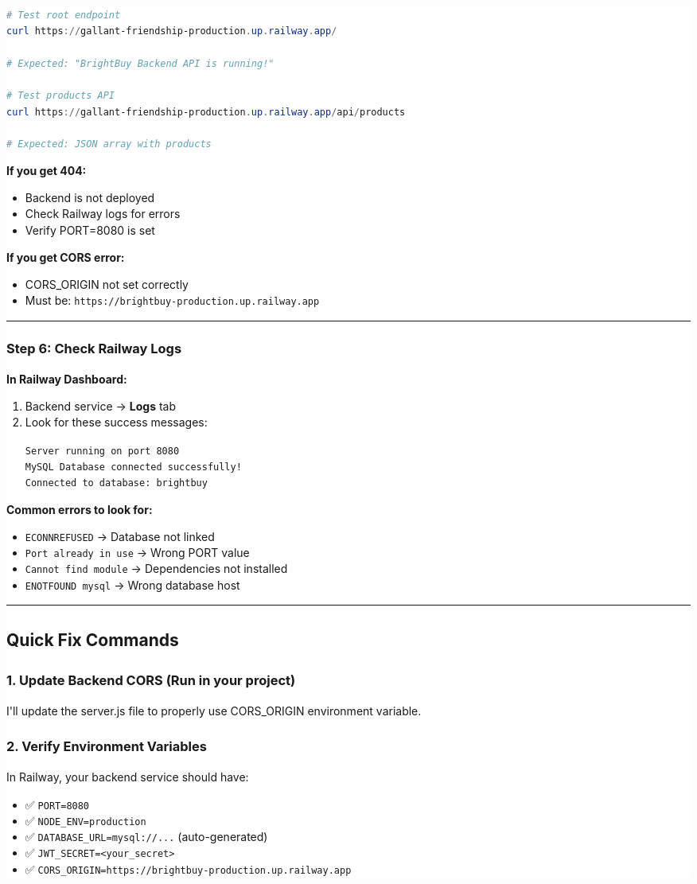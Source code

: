 ```powershell
# Test root endpoint
curl https://gallant-friendship-production.up.railway.app/

# Expected: "BrightBuy Backend API is running!"

# Test products API
curl https://gallant-friendship-production.up.railway.app/api/products

# Expected: JSON array with products
```

**If you get 404:**
- Backend is not deployed
- Check Railway logs for errors
- Verify PORT=8080 is set

**If you get CORS error:**
- CORS_ORIGIN not set correctly
- Must be: `https://brightbuy-production.up.railway.app`

---

### Step 6: Check Railway Logs

**In Railway Dashboard:**
1. Backend service → **Logs** tab
2. Look for these success messages:
   ```
   Server running on port 8080
   MySQL Database connected successfully!
   Connected to database: brightbuy
   ```

**Common errors to look for:**
- `ECONNREFUSED` → Database not linked
- `Port already in use` → Wrong PORT value
- `Cannot find module` → Dependencies not installed
- `ENOTFOUND mysql` → Wrong database host

---

## Quick Fix Commands

### 1. Update Backend CORS (Run in your project)

I'll update the server.js file to properly use CORS_ORIGIN environment variable.

### 2. Verify Environment Variables

In Railway, your backend service should have:
- ✅ `PORT=8080`
- ✅ `NODE_ENV=production`
- ✅ `DATABASE_URL=mysql://...` (auto-generated)
- ✅ `JWT_SECRET=<your_secret>`
- ✅ `CORS_ORIGIN=https://brightbuy-production.up.railway.app`
